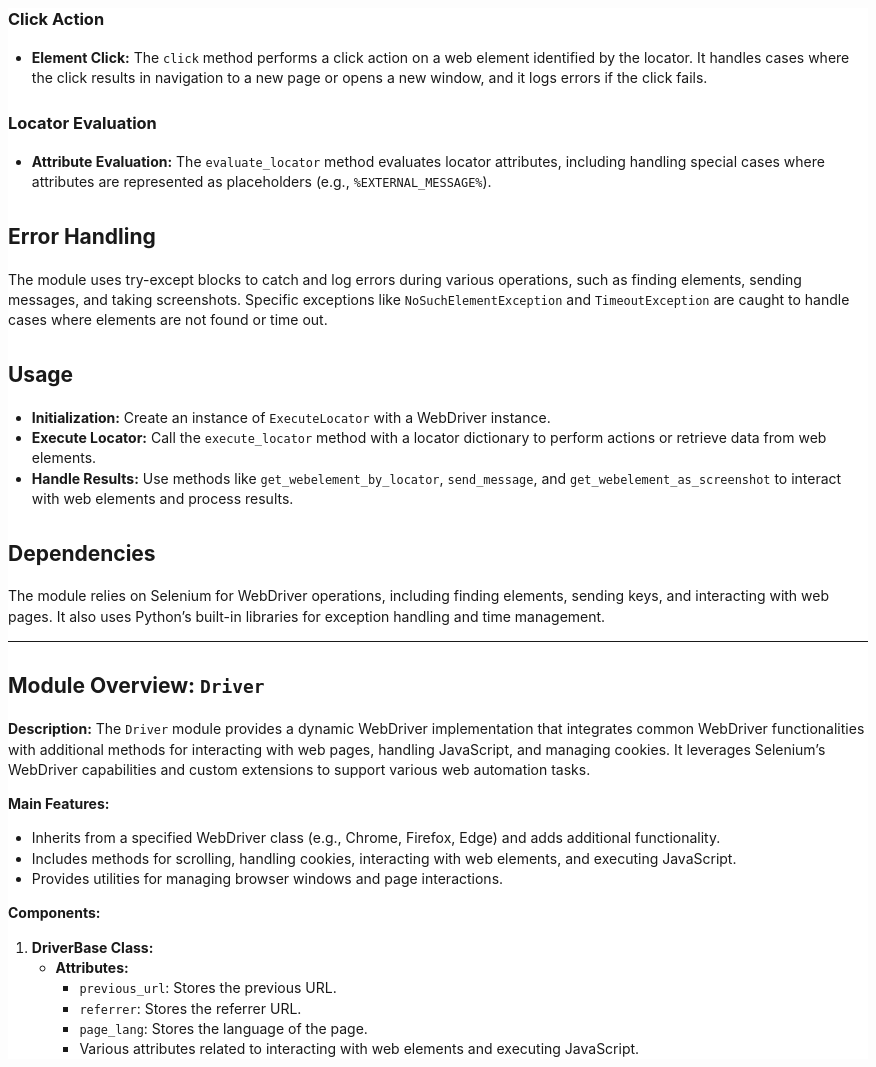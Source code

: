 ### Click Action

-   **Element Click:** The `click` method performs a click action on a web element identified by the locator. It handles cases where the click results in navigation to a new page or opens a new window, and it logs errors if the click fails.

### Locator Evaluation

-   **Attribute Evaluation:** The `evaluate_locator` method evaluates locator attributes, including handling special cases where attributes are represented as placeholders (e.g., `%EXTERNAL_MESSAGE%`).

## Error Handling

The module uses try-except blocks to catch and log errors during various operations, such as finding elements, sending messages, and taking screenshots. Specific exceptions like `NoSuchElementException` and `TimeoutException` are caught to handle cases where elements are not found or time out.

## Usage

-   **Initialization:** Create an instance of `ExecuteLocator` with a WebDriver instance.
-   **Execute Locator:** Call the `execute_locator` method with a locator dictionary to perform actions or retrieve data from web elements.
-   **Handle Results:** Use methods like `get_webelement_by_locator`, `send_message`, and `get_webelement_as_screenshot` to interact with web elements and process results.

## Dependencies

The module relies on Selenium for WebDriver operations, including finding elements, sending keys, and interacting with web pages. It also uses Python’s built-in libraries for exception handling and time management.

---

## Module Overview: `Driver`

**Description:**
The `Driver` module provides a dynamic WebDriver implementation that integrates common WebDriver functionalities with additional methods for interacting with web pages, handling JavaScript, and managing cookies. It leverages Selenium’s WebDriver capabilities and custom extensions to support various web automation tasks.

**Main Features:**
-   Inherits from a specified WebDriver class (e.g., Chrome, Firefox, Edge) and adds additional functionality.
-   Includes methods for scrolling, handling cookies, interacting with web elements, and executing JavaScript.
-   Provides utilities for managing browser windows and page interactions.

**Components:**

1.  **DriverBase Class:**
    -   **Attributes:**
        -   `previous_url`: Stores the previous URL.
        -  `referrer`: Stores the referrer URL.
        -   `page_lang`: Stores the language of the page.
        -   Various attributes related to interacting with web elements and executing JavaScript.
